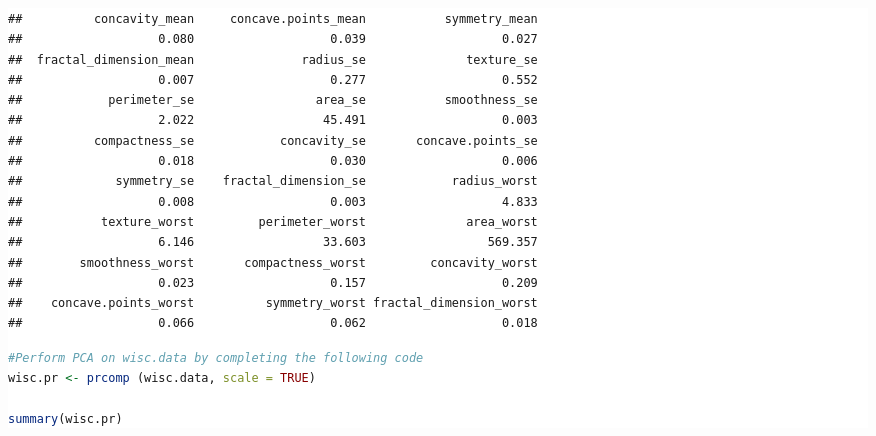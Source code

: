     ##          concavity_mean     concave.points_mean           symmetry_mean 
    ##                   0.080                   0.039                   0.027 
    ##  fractal_dimension_mean               radius_se              texture_se 
    ##                   0.007                   0.277                   0.552 
    ##            perimeter_se                 area_se           smoothness_se 
    ##                   2.022                  45.491                   0.003 
    ##          compactness_se            concavity_se       concave.points_se 
    ##                   0.018                   0.030                   0.006 
    ##             symmetry_se    fractal_dimension_se            radius_worst 
    ##                   0.008                   0.003                   4.833 
    ##           texture_worst         perimeter_worst              area_worst 
    ##                   6.146                  33.603                 569.357 
    ##        smoothness_worst       compactness_worst         concavity_worst 
    ##                   0.023                   0.157                   0.209 
    ##    concave.points_worst          symmetry_worst fractal_dimension_worst 
    ##                   0.066                   0.062                   0.018

``` r
#Perform PCA on wisc.data by completing the following code
wisc.pr <- prcomp (wisc.data, scale = TRUE)

summary(wisc.pr)
```
